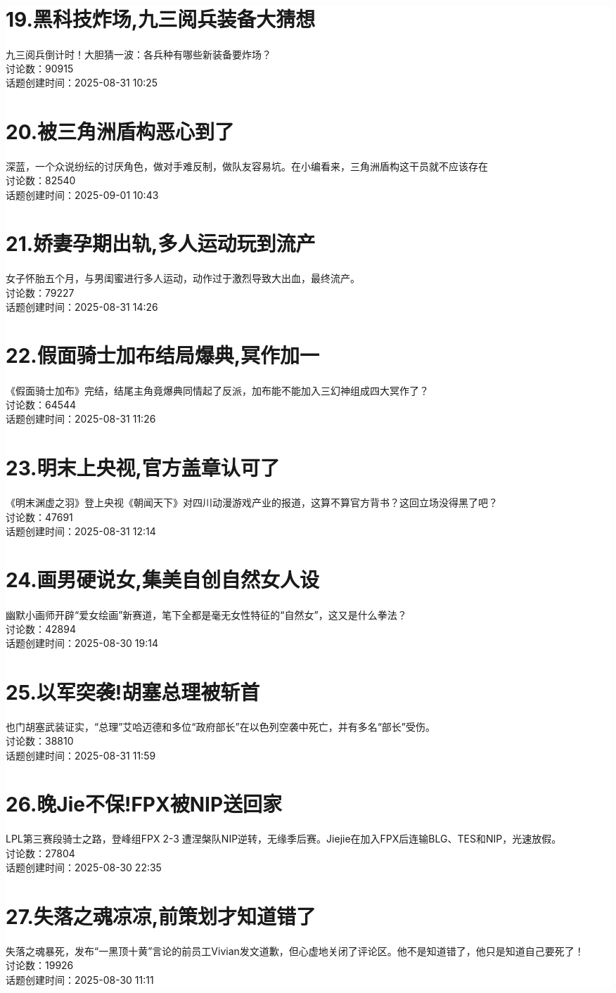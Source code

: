 # 19.黑科技炸场,九三阅兵装备大猜想  
九三阅兵倒计时！大胆猜一波：各兵种有哪些新装备要炸场？  
讨论数：90915  
话题创建时间：2025-08-31 10:25

# 20.被三角洲盾构恶心到了  
深蓝，一个众说纷纭的讨厌角色，做对手难反制，做队友容易坑。在小编看来，三角洲盾构这干员就不应该存在  
讨论数：82540  
话题创建时间：2025-09-01 10:43

# 21.娇妻孕期出轨,多人运动玩到流产  
女子怀胎五个月，与男闺蜜进行多人运动，动作过于激烈导致大出血，最终流产。  
讨论数：79227  
话题创建时间：2025-08-31 14:26

# 22.假面骑士加布结局爆典,冥作加一  
《假面骑士加布》完结，结尾主角竟爆典同情起了反派，加布能不能加入三幻神组成四大冥作了？  
讨论数：64544  
话题创建时间：2025-08-31 11:26

# 23.明末上央视,官方盖章认可了  
《明末渊虚之羽》登上央视《朝闻天下》对四川动漫游戏产业的报道，这算不算官方背书？这回立场没得黑了吧？  
讨论数：47691  
话题创建时间：2025-08-31 12:14

# 24.画男硬说女,集美自创自然女人设  
幽默小画师开辟“爱女绘画”新赛道，笔下全都是毫无女性特征的“自然女”，这又是什么拳法？  
讨论数：42894  
话题创建时间：2025-08-30 19:14

# 25.以军突袭!胡塞总理被斩首  
也门胡塞武装证实，“总理”艾哈迈德和多位“政府部长”在以色列空袭中死亡，并有多名“部长”受伤。  
讨论数：38810  
话题创建时间：2025-08-31 11:59

# 26.晚Jie不保!FPX被NIP送回家  
LPL第三赛段骑士之路，登峰组FPX 2-3 遭涅槃队NIP逆转，无缘季后赛。Jiejie在加入FPX后连输BLG、TES和NIP，光速放假。  
讨论数：27804  
话题创建时间：2025-08-30 22:35

# 27.失落之魂凉凉,前策划才知道错了  
失落之魂暴死，发布“一黑顶十黄”言论的前员工Vivian发文道歉，但心虚地关闭了评论区。他不是知道错了，他只是知道自己要死了！  
讨论数：19926  
话题创建时间：2025-08-30 11:11
